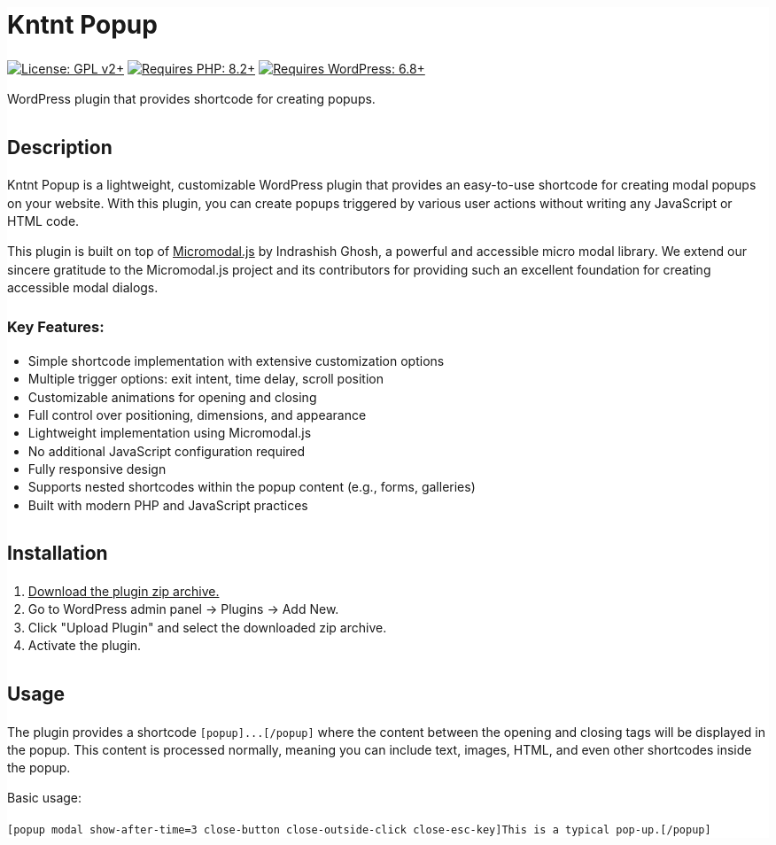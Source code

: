 # Kntnt Popup

[![License: GPL v2+](https://img.shields.io/badge/License-GPLv2+-blue.svg)](https://www.gnu.org/licenses/gpl-3.0)
[![Requires PHP: 8.2+](https://img.shields.io/badge/PHP-8.2+-blue.svg)](https://php.net)
[![Requires WordPress: 6.8+](https://img.shields.io/badge/WordPress-6.8+-blue.svg)](https://wordpress.org)

WordPress plugin that provides shortcode for creating popups.

## Description

Kntnt Popup is a lightweight, customizable WordPress plugin that provides an easy-to-use shortcode for creating modal popups on your website. With this plugin, you can create popups triggered by various user actions without writing any JavaScript or HTML code.

This plugin is built on top of [Micromodal.js](https://micromodal.vercel.app/) by Indrashish Ghosh, a powerful and accessible micro modal library. We extend our sincere gratitude to the Micromodal.js project and its contributors for providing such an excellent foundation for creating accessible modal dialogs.

### Key Features:

- Simple shortcode implementation with extensive customization options
- Multiple trigger options: exit intent, time delay, scroll position
- Customizable animations for opening and closing
- Full control over positioning, dimensions, and appearance
- Lightweight implementation using Micromodal.js
- No additional JavaScript configuration required
- Fully responsive design
- Supports nested shortcodes within the popup content (e.g., forms, galleries)
- Built with modern PHP and JavaScript practices

## Installation

1. [Download the plugin zip archive.](https://github.com/Kntnt/kntnt-popup/releases/latest/download/kntnt-popup.zip)
2. Go to WordPress admin panel → Plugins → Add New.
3. Click "Upload Plugin" and select the downloaded zip archive.
4. Activate the plugin.

## Usage

The plugin provides a shortcode `[popup]...[/popup]` where the content between the opening and closing tags will be displayed in the popup. This content is processed normally, meaning you can include text, images, HTML, and even other shortcodes inside the popup.

Basic usage:

```
[popup modal show-after-time=3 close-button close-outside-click close-esc-key]This is a typical pop-up.[/popup]
```

